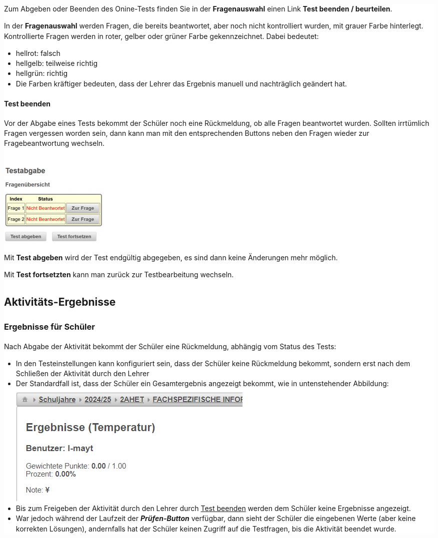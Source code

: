 Zum Abgeben oder Beenden des Onine-Tests finden Sie in der **Fragenauswahl** einen Link **Test beenden / beurteilen**.

In der **Fragenauswahl** werden Fragen, die bereits beantwortet, aber noch nicht kontrolliert wurden, mit grauer Farbe hinterlegt. Kontrollierte Fragen werden in roter, gelber oder grüner Farbe gekennzeichnet. Dabei bedeutet:
* hellrot: falsch
* hellgelb: teilweise richtig
* hellgrün: richtig
* Die Farben kräftiger bedeuten, dass der Lehrer das Ergebnis manuell und nachträglich geändert hat.

#### Test beenden
Vor der Abgabe eines Tests bekommt der Schüler noch eine Rückmeldung, ob alle Fragen beantwortet wurden. Sollten irrtümlich Fragen vergessen worden sein, dann kann man mit den entsprechenden Buttons neben den Fragen wieder zur Fragebeantwortung wechseln.

<br>![200px-ClipCapIt-180826-102302.PNG](200px-ClipCapIt-180826-102302.PNG)

Mit **Test abgeben** wird der Test endgültig abgegeben, es sind dann keine Änderungen mehr möglich.

Mit **Test fortsetzten** kann man zurück zur Testbearbeitung wechseln.

## Aktivitäts-Ergebnisse
### Ergebnisse für Schüler
Nach Abgabe der Aktivität bekommt der Schüler eine Rückmeldung, abhängig vom Status des Tests:
* In den Testeinstellungen kann konfiguriert sein, dass der Schüler keine Rückmeldung bekommt, sondern erst nach dem Schließen der Aktivität durch den Lehrer
* Der Standardfall ist, dass der Schüler ein Gesamtergebnis angezeigt bekommt, wie in untenstehender Abbildung:<br>
![img_1.png](img_1.png)<br>
* Bis zum Freigeben der Aktivität durch den Lehrer durch [Test beenden](#test-beenden) werden dem Schüler keine Ergebnisse angezeigt.
* War jedoch während der Laufzeit der ***Prüfen-Button*** verfügbar, dann sieht der Schüler die eingebenen Werte (aber keine korrekten Lösungen), andernfalls hat der Schüler keinen Zugriff auf die Testfragen, bis die Aktivität beendet wurde. 
